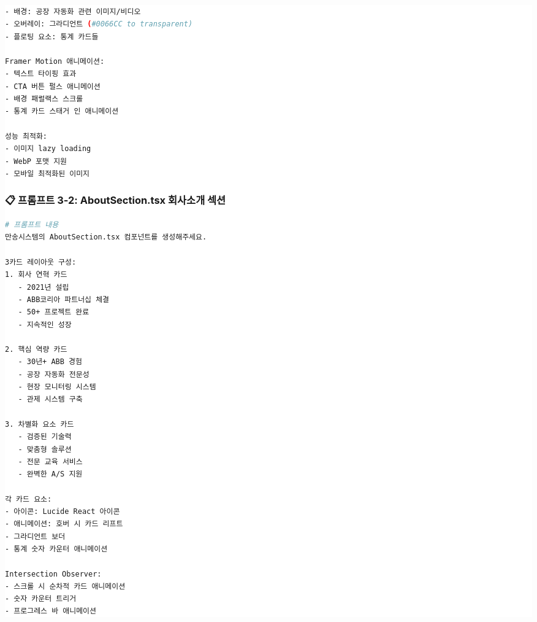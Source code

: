 ```bash
- 배경: 공장 자동화 관련 이미지/비디오
- 오버레이: 그라디언트 (#0066CC to transparent)
- 플로팅 요소: 통계 카드들

Framer Motion 애니메이션:
- 텍스트 타이핑 효과
- CTA 버튼 펄스 애니메이션  
- 배경 패럴랙스 스크롤
- 통계 카드 스태거 인 애니메이션

성능 최적화:
- 이미지 lazy loading
- WebP 포맷 지원
- 모바일 최적화된 이미지
```

### 📋 프롬프트 3-2: AboutSection.tsx 회사소개 섹션
```bash
# 프롬프트 내용
만송시스템의 AboutSection.tsx 컴포넌트를 생성해주세요.

3카드 레이아웃 구성:
1. 회사 연혁 카드
   - 2021년 설립
   - ABB코리아 파트너십 체결
   - 50+ 프로젝트 완료
   - 지속적인 성장

2. 핵심 역량 카드  
   - 30년+ ABB 경험
   - 공장 자동화 전문성
   - 현장 모니터링 시스템
   - 관제 시스템 구축

3. 차별화 요소 카드
   - 검증된 기술력
   - 맞춤형 솔루션
   - 전문 교육 서비스  
   - 완벽한 A/S 지원

각 카드 요소:
- 아이콘: Lucide React 아이콘
- 애니메이션: 호버 시 카드 리프트
- 그라디언트 보더
- 통계 숫자 카운터 애니메이션

Intersection Observer:
- 스크롤 시 순차적 카드 애니메이션
- 숫자 카운터 트리거
- 프로그레스 바 애니메이션
```
